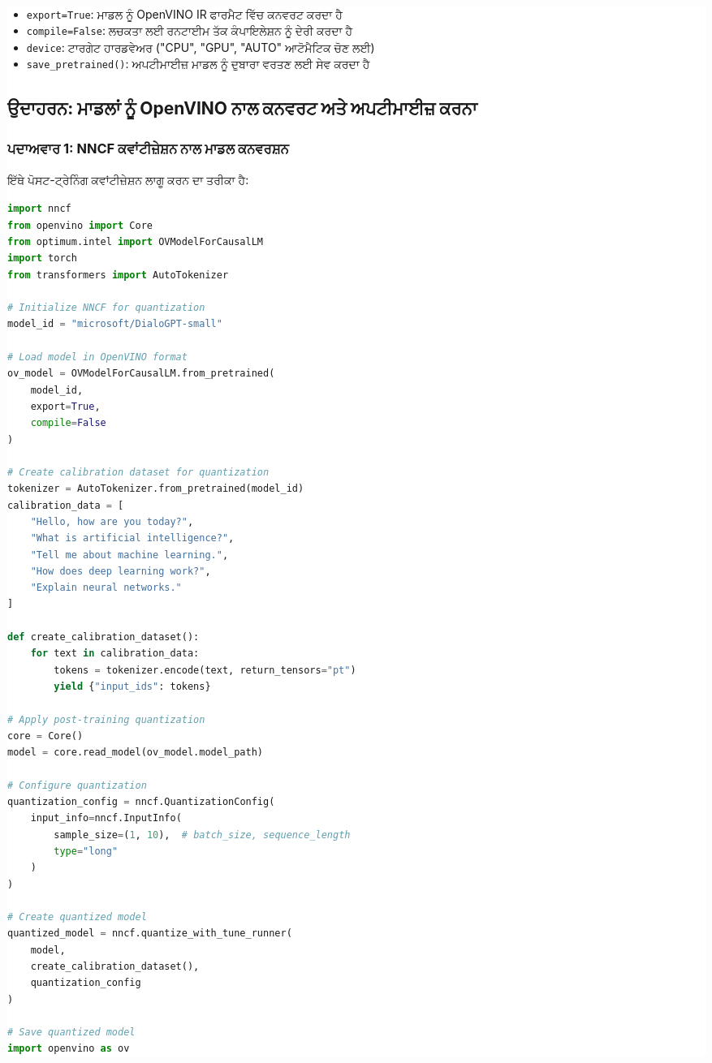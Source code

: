 - `export=True`: ਮਾਡਲ ਨੂੰ OpenVINO IR ਫਾਰਮੈਟ ਵਿੱਚ ਕਨਵਰਟ ਕਰਦਾ ਹੈ
- `compile=False`: ਲਚਕਤਾ ਲਈ ਰਨਟਾਈਮ ਤੱਕ ਕੰਪਾਇਲੇਸ਼ਨ ਨੂੰ ਦੇਰੀ ਕਰਦਾ ਹੈ
- `device`: ਟਾਰਗੇਟ ਹਾਰਡਵੇਅਰ ("CPU", "GPU", "AUTO" ਆਟੋਮੈਟਿਕ ਚੋਣ ਲਈ)
- `save_pretrained()`: ਅਪਟੀਮਾਈਜ਼ ਮਾਡਲ ਨੂੰ ਦੁਬਾਰਾ ਵਰਤਣ ਲਈ ਸੇਵ ਕਰਦਾ ਹੈ

## ਉਦਾਹਰਨ: ਮਾਡਲਾਂ ਨੂੰ OpenVINO ਨਾਲ ਕਨਵਰਟ ਅਤੇ ਅਪਟੀਮਾਈਜ਼ ਕਰਨਾ

### ਪਦਾਅਵਾਰ 1: NNCF ਕਵਾਂਟੀਜ਼ੇਸ਼ਨ ਨਾਲ ਮਾਡਲ ਕਨਵਰਸ਼ਨ

ਇੱਥੇ ਪੋਸਟ-ਟ੍ਰੇਨਿੰਗ ਕਵਾਂਟੀਜ਼ੇਸ਼ਨ ਲਾਗੂ ਕਰਨ ਦਾ ਤਰੀਕਾ ਹੈ:

```python
import nncf
from openvino import Core
from optimum.intel import OVModelForCausalLM
import torch
from transformers import AutoTokenizer

# Initialize NNCF for quantization
model_id = "microsoft/DialoGPT-small"

# Load model in OpenVINO format
ov_model = OVModelForCausalLM.from_pretrained(
    model_id, 
    export=True,
    compile=False
)

# Create calibration dataset for quantization
tokenizer = AutoTokenizer.from_pretrained(model_id)
calibration_data = [
    "Hello, how are you today?",
    "What is artificial intelligence?",
    "Tell me about machine learning.",
    "How does deep learning work?",
    "Explain neural networks."
]

def create_calibration_dataset():
    for text in calibration_data:
        tokens = tokenizer.encode(text, return_tensors="pt")
        yield {"input_ids": tokens}

# Apply post-training quantization
core = Core()
model = core.read_model(ov_model.model_path)

# Configure quantization
quantization_config = nncf.QuantizationConfig(
    input_info=nncf.InputInfo(
        sample_size=(1, 10),  # batch_size, sequence_length
        type="long"
    )
)

# Create quantized model
quantized_model = nncf.quantize_with_tune_runner(
    model,
    create_calibration_dataset(),
    quantization_config
)

# Save quantized model
import openvino as ov
```